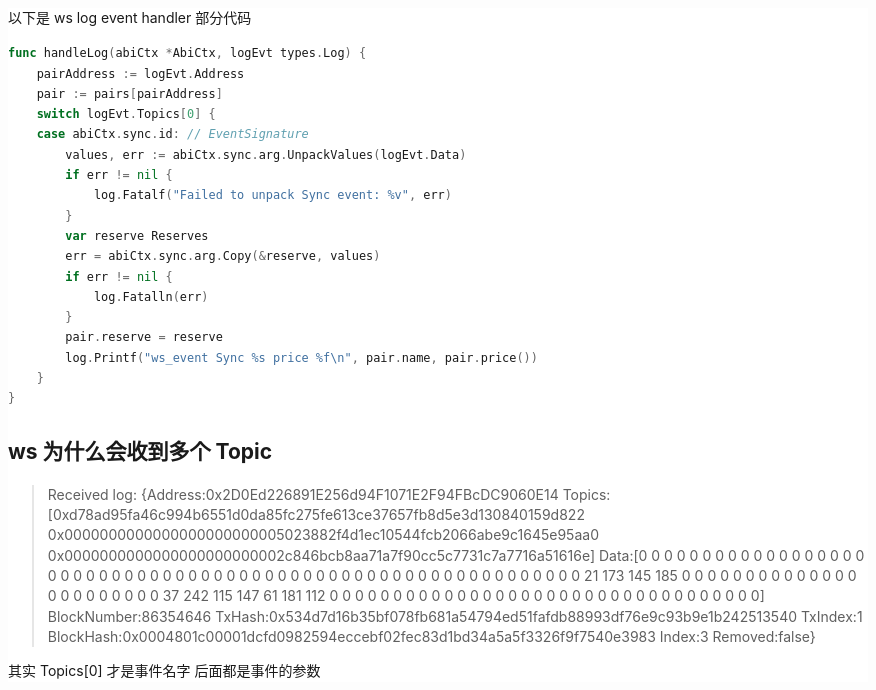 以下是 ws log event handler 部分代码

```go
func handleLog(abiCtx *AbiCtx, logEvt types.Log) {
	pairAddress := logEvt.Address
	pair := pairs[pairAddress]
	switch logEvt.Topics[0] {
	case abiCtx.sync.id: // EventSignature
		values, err := abiCtx.sync.arg.UnpackValues(logEvt.Data)
		if err != nil {
			log.Fatalf("Failed to unpack Sync event: %v", err)
		}
		var reserve Reserves
		err = abiCtx.sync.arg.Copy(&reserve, values)
		if err != nil {
			log.Fatalln(err)
		}
		pair.reserve = reserve
		log.Printf("ws_event Sync %s price %f\n", pair.name, pair.price())
	}
}
```

## ws 为什么会收到多个 Topic

> Received log: {Address:0x2D0Ed226891E256d94F1071E2F94FBcDC9060E14 Topics:[0xd78ad95fa46c994b6551d0da85fc275fe613ce37657fb8d5e3d130840159d822 0x0000000000000000000000005023882f4d1ec10544fcb2066abe9c1645e95aa0 0x0000000000000000000000002c846bcb8aa71a7f90cc5c7731c7a7716a51616e] Data:[0 0 0 0 0 0 0 0 0 0 0 0 0 0 0 0 0 0 0 0 0 0 0 0 0 0 0 0 0 0 0 0 0 0 0 0 0 0 0 0 0 0 0 0 0 0 0 0 0 0 0 0 0 0 0 0 0 0 0 0 21 173 145 185 0 0 0 0 0 0 0 0 0 0 0 0 0 0 0 0 0 0 0 0 0 0 0 37 242 115 147 61 181 112 0 0 0 0 0 0 0 0 0 0 0 0 0 0 0 0 0 0 0 0 0 0 0 0 0 0 0 0 0 0 0 0 0 0] BlockNumber:86354646 TxHash:0x534d7d16b35bf078fb681a54794ed51fafdb88993df76e9c93b9e1b242513540 TxIndex:1 BlockHash:0x0004801c00001dcfd0982594eccebf02fec83d1bd34a5a5f3326f9f7540e3983 Index:3 Removed:false}

其实 Topics[0] 才是事件名字 后面都是事件的参数

